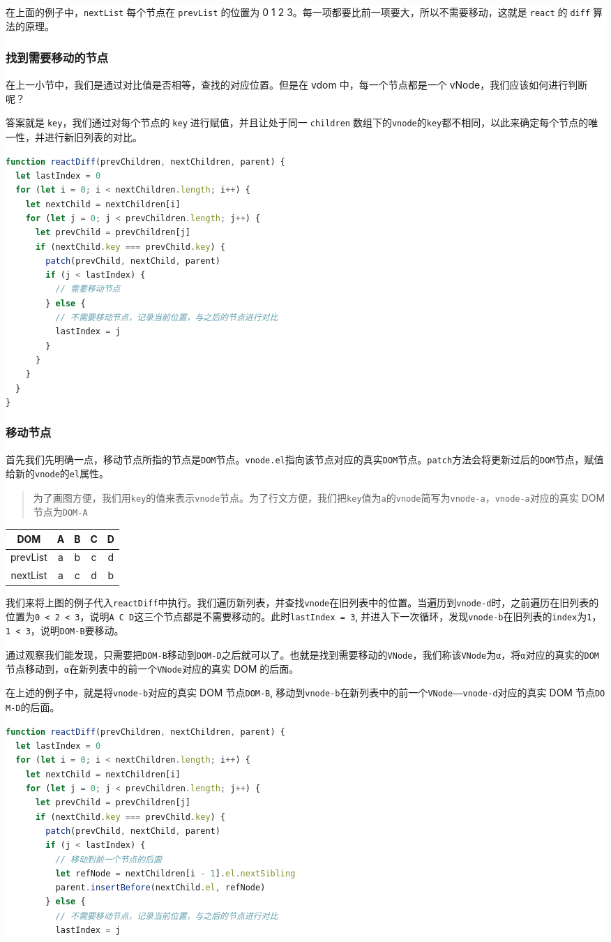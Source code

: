 在上面的例子中，`nextList` 每个节点在 `prevList` 的位置为 0 1 2 3。每一项都要比前一项要大，所以不需要移动，这就是 `react` 的 `diff` 算法的原理。

### 找到需要移动的节点

在上一小节中，我们是通过对比值是否相等，查找的对应位置。但是在 vdom 中，每一个节点都是一个 vNode，我们应该如何进行判断呢？

答案就是 `key`，我们通过对每个节点的 `key` 进行赋值，并且让处于同一 `children` 数组下的`vnode`的`key`都不相同，以此来确定每个节点的唯一性，并进行新旧列表的对比。

```js
function reactDiff(prevChildren, nextChildren, parent) {
  let lastIndex = 0
  for (let i = 0; i < nextChildren.length; i++) {
    let nextChild = nextChildren[i]
    for (let j = 0; j < prevChildren.length; j++) {
      let prevChild = prevChildren[j]
      if (nextChild.key === prevChild.key) {
        patch(prevChild, nextChild, parent)
        if (j < lastIndex) {
          // 需要移动节点
        } else {
          // 不需要移动节点，记录当前位置，与之后的节点进行对比
          lastIndex = j
        }
      }
    }
  }
}
```

### 移动节点

首先我们先明确一点，移动节点所指的节点是`DOM`节点。`vnode.el`指向该节点对应的真实`DOM`节点。`patch`方法会将更新过后的`DOM`节点，赋值给新的`vnode`的`el`属性。

> 为了画图方便，我们用`key`的值来表示`vnode`节点。为了行文方便，我们把`key`值为`a`的`vnode`简写为`vnode-a`，`vnode-a`对应的真实 DOM 节点为`DOM-A`

|   DOM    |  A  |  B  |  C  |  D  |
| :------: | :-: | :-: | :-: | :-: |
| prevList |  a  |  b  |  c  |  d  |
| nextList |  a  |  c  |  d  |  b  |

我们来将上图的例子代入`reactDiff`中执行。我们遍历新列表，并查找`vnode`在旧列表中的位置。当遍历到`vnode-d`时，之前遍历在旧列表的位置为`0 < 2 < 3`，说明`A C D`这三个节点都是不需要移动的。此时`lastIndex = 3`, 并进入下一次循环，发现`vnode-b`在旧列表的`index`为`1`，`1 < 3`，说明`DOM-B`要移动。

通过观察我们能发现，只需要把`DOM-B`移动到`DOM-D`之后就可以了。也就是找到需要移动的`VNode`，我们称该`VNode`为`α`，将`α`对应的真实的`DOM`节点移动到，`α`在新列表中的前一个`VNode`对应的真实 DOM 的后面。

在上述的例子中，就是将`vnode-b`对应的真实 DOM 节点`DOM-B`, 移动到`vnode-b`在新列表中的前一个`VNode——vnode-d`对应的真实 DOM 节点`DOM-D`的后面。

```js
function reactDiff(prevChildren, nextChildren, parent) {
  let lastIndex = 0
  for (let i = 0; i < nextChildren.length; i++) {
    let nextChild = nextChildren[i]
    for (let j = 0; j < prevChildren.length; j++) {
      let prevChild = prevChildren[j]
      if (nextChild.key === prevChild.key) {
        patch(prevChild, nextChild, parent)
        if (j < lastIndex) {
          // 移动到前一个节点的后面
          let refNode = nextChildren[i - 1].el.nextSibling
          parent.insertBefore(nextChild.el, refNode)
        } else {
          // 不需要移动节点，记录当前位置，与之后的节点进行对比
          lastIndex = j
```
